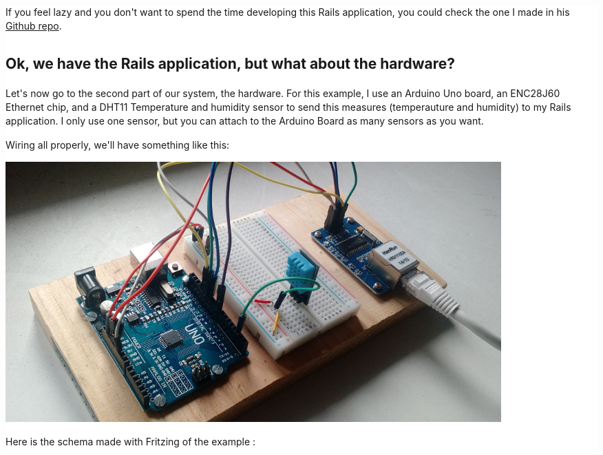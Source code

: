 If you feel lazy and you don't want to spend the time developing this Rails application, you could check the one I made in his [Github repo](https://github.com/dreamingechoes/sensors_admin_panel).

## Ok, we have the Rails application, but what about the hardware?

Let's now go to the second part of our system, the hardware. For this example, I use an Arduino Uno board, an ENC28J60 Ethernet chip, and a DHT11 Temperature and humidity sensor to send this measures (temperauture and humidity) to my Rails application. I only use one sensor, but you can attach to the Arduino Board as many sensors as you want.

Wiring all properly, we'll have something like this:

![Real Schema](/images/2015-11-23-physical-software-made-easy-with-arduino-and-ruby-on-rails/real_schema.jpg)

Here is the schema made with Fritzing of the example :
